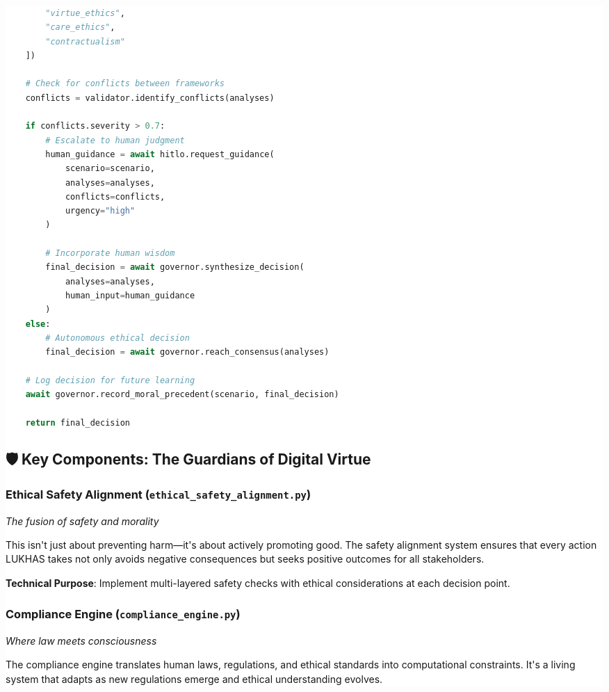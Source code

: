 ```python
        "virtue_ethics",
        "care_ethics",
        "contractualism"
    ])
    
    # Check for conflicts between frameworks
    conflicts = validator.identify_conflicts(analyses)
    
    if conflicts.severity > 0.7:
        # Escalate to human judgment
        human_guidance = await hitlo.request_guidance(
            scenario=scenario,
            analyses=analyses,
            conflicts=conflicts,
            urgency="high"
        )
        
        # Incorporate human wisdom
        final_decision = await governor.synthesize_decision(
            analyses=analyses,
            human_input=human_guidance
        )
    else:
        # Autonomous ethical decision
        final_decision = await governor.reach_consensus(analyses)
    
    # Log decision for future learning
    await governor.record_moral_precedent(scenario, final_decision)
    
    return final_decision
```

## 🛡️ Key Components: The Guardians of Digital Virtue

### Ethical Safety Alignment (`ethical_safety_alignment.py`)
*The fusion of safety and morality*

This isn't just about preventing harm—it's about actively promoting good. The safety alignment system ensures that every action LUKHAS takes not only avoids negative consequences but seeks positive outcomes for all stakeholders.

**Technical Purpose**: Implement multi-layered safety checks with ethical considerations at each decision point.

### Compliance Engine (`compliance_engine.py`)
*Where law meets consciousness*

The compliance engine translates human laws, regulations, and ethical standards into computational constraints. It's a living system that adapts as new regulations emerge and ethical understanding evolves.
